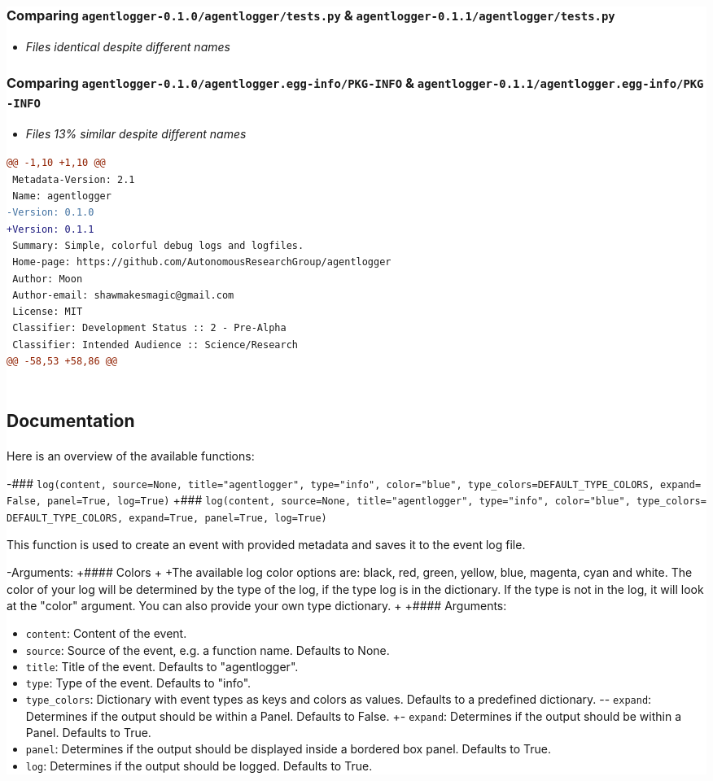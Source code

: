 ### Comparing `agentlogger-0.1.0/agentlogger/tests.py` & `agentlogger-0.1.1/agentlogger/tests.py`

 * *Files identical despite different names*

### Comparing `agentlogger-0.1.0/agentlogger.egg-info/PKG-INFO` & `agentlogger-0.1.1/agentlogger.egg-info/PKG-INFO`

 * *Files 13% similar despite different names*

```diff
@@ -1,10 +1,10 @@
 Metadata-Version: 2.1
 Name: agentlogger
-Version: 0.1.0
+Version: 0.1.1
 Summary: Simple, colorful debug logs and logfiles.
 Home-page: https://github.com/AutonomousResearchGroup/agentlogger
 Author: Moon
 Author-email: shawmakesmagic@gmail.com
 License: MIT
 Classifier: Development Status :: 2 - Pre-Alpha
 Classifier: Intended Audience :: Science/Research
@@ -58,53 +58,86 @@
 
 ```
 
 ## Documentation
 
 Here is an overview of the available functions:
 
-### `log(content, source=None, title="agentlogger", type="info", color="blue", type_colors=DEFAULT_TYPE_COLORS, expand=False, panel=True, log=True)`
+### `log(content, source=None, title="agentlogger", type="info", color="blue", type_colors=DEFAULT_TYPE_COLORS, expand=True, panel=True, log=True)`
 
 This function is used to create an event with provided metadata and saves it to the event log file.
 
-Arguments:
+#### Colors
+
+The available log color options are: black, red, green, yellow, blue, magenta, cyan and white. The color of your log will be determined by the type of the log, if the type log is in the dictionary. If the type is not in the log, it will look at the "color" argument. You can also provide your own type dictionary.
+
+#### Arguments:
 
 - `content`: Content of the event.
 - `source`: Source of the event, e.g. a function name. Defaults to None.
 - `title`: Title of the event. Defaults to "agentlogger".
 - `type`: Type of the event. Defaults to "info".
 - `type_colors`: Dictionary with event types as keys and colors as values. Defaults to a predefined dictionary.
-- `expand`: Determines if the output should be within a Panel. Defaults to False.
+- `expand`: Determines if the output should be within a Panel. Defaults to True.
 - `panel`: Determines if the output should be displayed inside a bordered box panel. Defaults to True.
 - `log`: Determines if the output should be logged. Defaults to True.
 